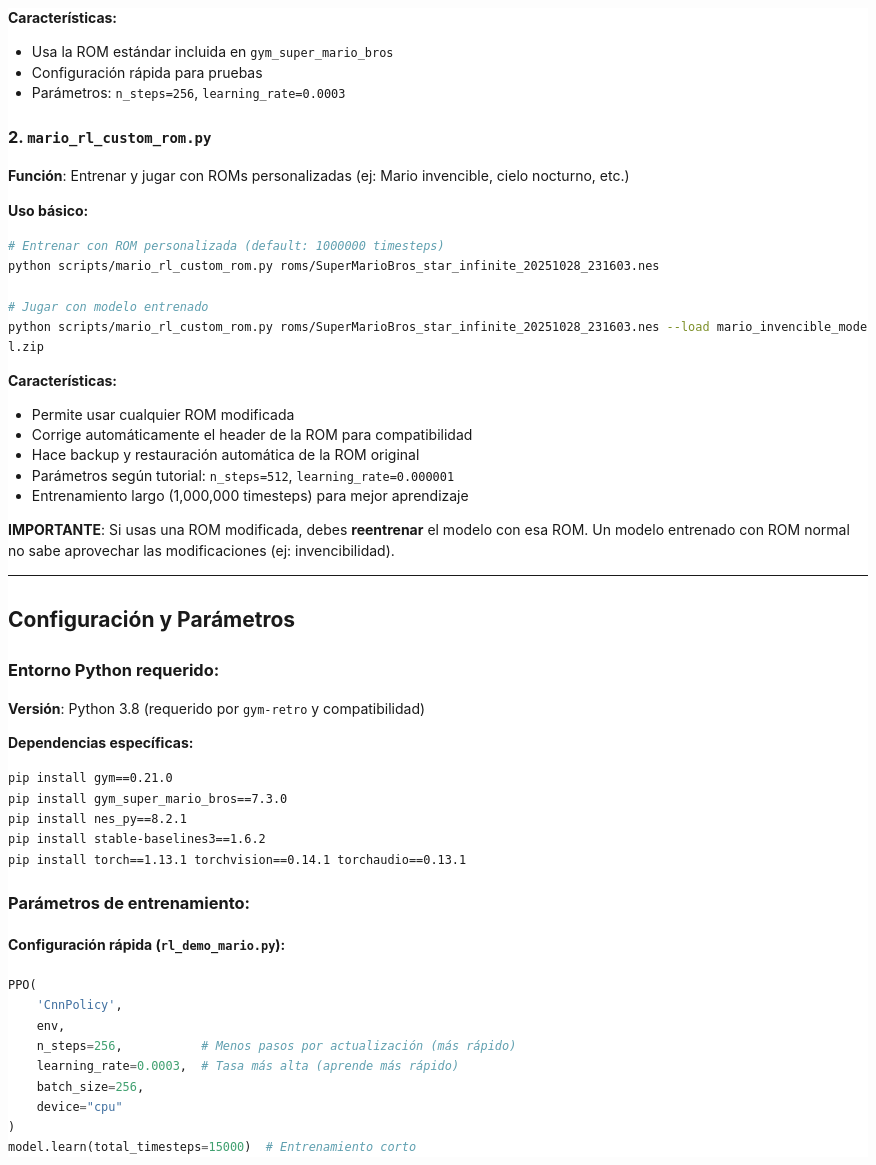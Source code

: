 **Características:**
- Usa la ROM estándar incluida en `gym_super_mario_bros`
- Configuración rápida para pruebas
- Parámetros: `n_steps=256`, `learning_rate=0.0003`

### 2. `mario_rl_custom_rom.py`

**Función**: Entrenar y jugar con ROMs personalizadas (ej: Mario invencible, cielo nocturno, etc.)

**Uso básico:**
```bash
# Entrenar con ROM personalizada (default: 1000000 timesteps)
python scripts/mario_rl_custom_rom.py roms/SuperMarioBros_star_infinite_20251028_231603.nes

# Jugar con modelo entrenado
python scripts/mario_rl_custom_rom.py roms/SuperMarioBros_star_infinite_20251028_231603.nes --load mario_invencible_model.zip
```

**Características:**
- Permite usar cualquier ROM modificada
- Corrige automáticamente el header de la ROM para compatibilidad
- Hace backup y restauración automática de la ROM original
- Parámetros según tutorial: `n_steps=512`, `learning_rate=0.000001`
- Entrenamiento largo (1,000,000 timesteps) para mejor aprendizaje

**IMPORTANTE**: Si usas una ROM modificada, debes **reentrenar** el modelo con esa ROM. Un modelo entrenado con ROM normal no sabe aprovechar las modificaciones (ej: invencibilidad).

---

## Configuración y Parámetros

### Entorno Python requerido:

**Versión**: Python 3.8 (requerido por `gym-retro` y compatibilidad)

**Dependencias específicas:**
```bash
pip install gym==0.21.0
pip install gym_super_mario_bros==7.3.0
pip install nes_py==8.2.1
pip install stable-baselines3==1.6.2
pip install torch==1.13.1 torchvision==0.14.1 torchaudio==0.13.1
```

### Parámetros de entrenamiento:

#### Configuración rápida (`rl_demo_mario.py`):
```python
PPO(
    'CnnPolicy',
    env,
    n_steps=256,           # Menos pasos por actualización (más rápido)
    learning_rate=0.0003,  # Tasa más alta (aprende más rápido)
    batch_size=256,
    device="cpu"
)
model.learn(total_timesteps=15000)  # Entrenamiento corto
```

